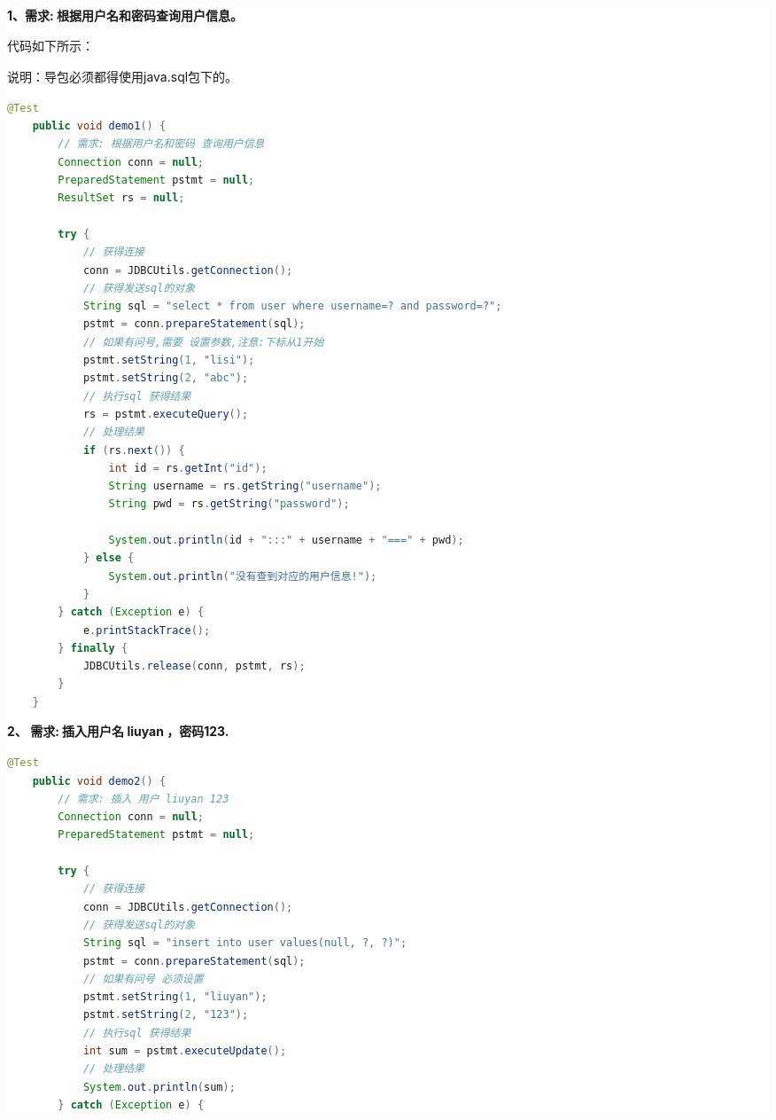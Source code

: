 **1、需求: 根据用户名和密码查询用户信息。**

代码如下所示：

说明：导包必须都得使用java.sql包下的。

```java
@Test
	public void demo1() {
		// 需求: 根据用户名和密码 查询用户信息
		Connection conn = null;
		PreparedStatement pstmt = null;
		ResultSet rs = null;

		try {
			// 获得连接
			conn = JDBCUtils.getConnection();
			// 获得发送sql的对象
			String sql = "select * from user where username=? and password=?";
			pstmt = conn.prepareStatement(sql);
			// 如果有问号,需要 设置参数,注意:下标从1开始
			pstmt.setString(1, "lisi");
			pstmt.setString(2, "abc");
			// 执行sql 获得结果
			rs = pstmt.executeQuery();
			// 处理结果
			if (rs.next()) {
				int id = rs.getInt("id");
				String username = rs.getString("username");
				String pwd = rs.getString("password");

				System.out.println(id + ":::" + username + "===" + pwd);
			} else {
				System.out.println("没有查到对应的用户信息!");
			}
		} catch (Exception e) {
			e.printStackTrace();
		} finally {
			JDBCUtils.release(conn, pstmt, rs);
		}
	}
```

**2、 需求: 插入用户名 liuyan ，密码123.**

```java
@Test
	public void demo2() {
		// 需求: 插入 用户 liuyan 123
		Connection conn = null;
		PreparedStatement pstmt = null;

		try {
			// 获得连接
			conn = JDBCUtils.getConnection();
			// 获得发送sql的对象
			String sql = "insert into user values(null, ?, ?)";
			pstmt = conn.prepareStatement(sql);
			// 如果有问号 必须设置
			pstmt.setString(1, "liuyan");
			pstmt.setString(2, "123");
			// 执行sql 获得结果
			int sum = pstmt.executeUpdate();
			// 处理结果
			System.out.println(sum);
		} catch (Exception e) {
```